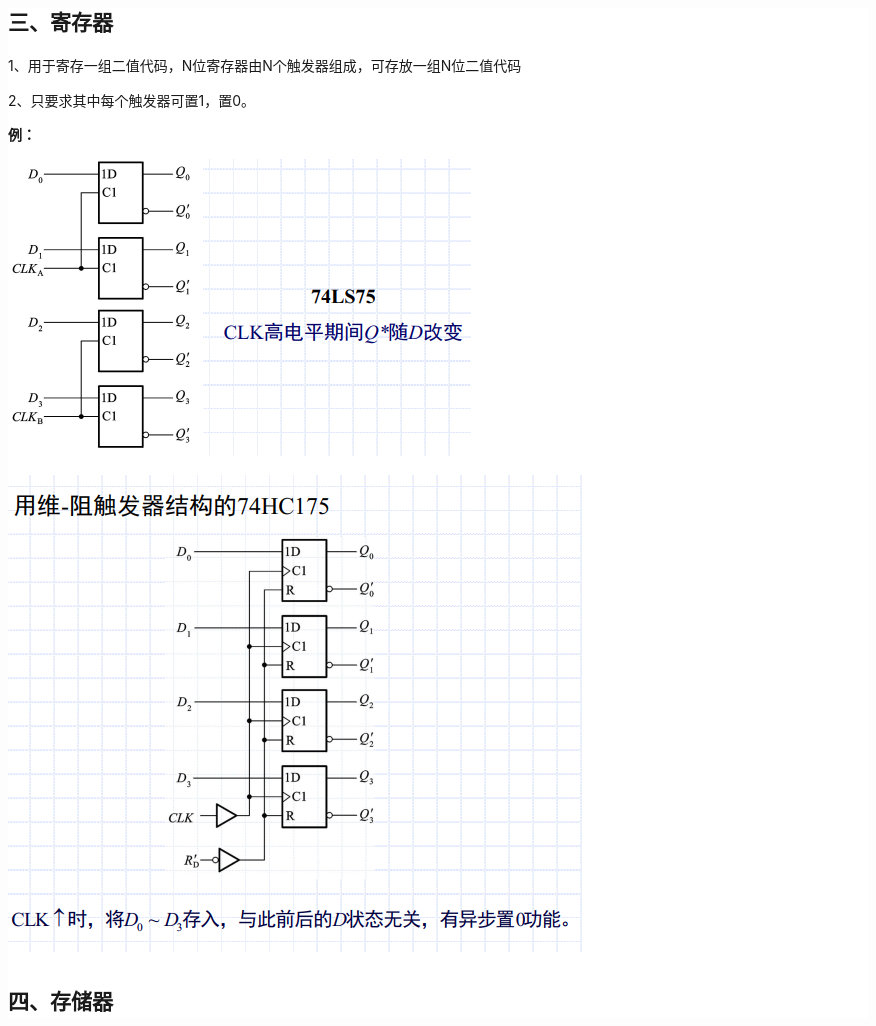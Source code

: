 ## 三、寄存器

1、用于寄存一组二值代码，N位寄存器由N个触发器组成，可存放一组N位二值代码  

2、只要求其中每个触发器可置1，置0。  

**例：**

![](/assets/images/digital_circuit/memory/33.png) 

![](/assets/images/digital_circuit/memory/34.png) 

## 四、存储器
